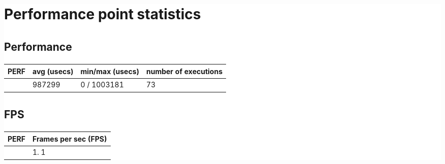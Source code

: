 # Performance point statistics


## Performance

PERF      | avg (usecs)  | min/max (usecs)  | number of executions
----------|----------|----------|----------
                 | 987299 |      0 / 1003181 |         73

## FPS

PERF      | Frames per sec (FPS)
----------|----------
                 |    1. 1

